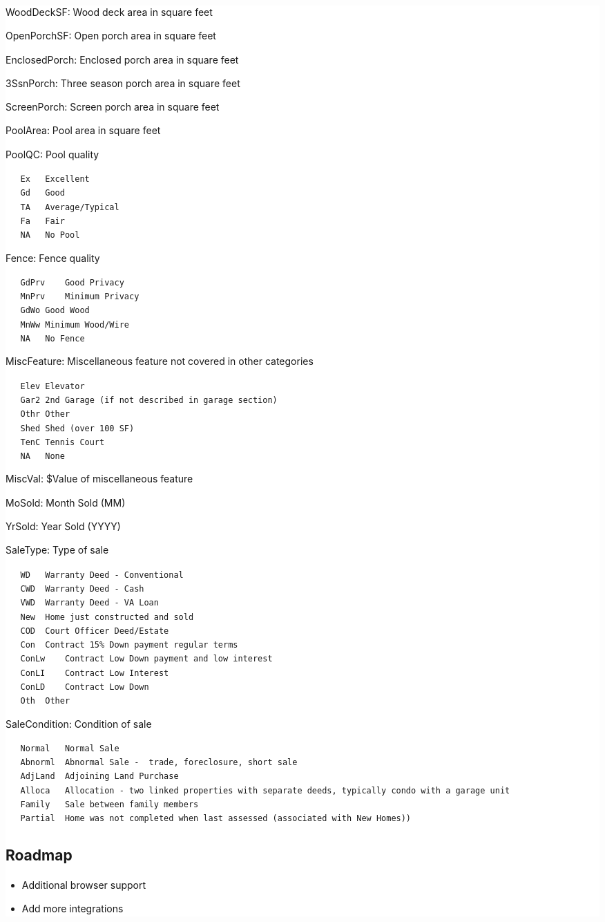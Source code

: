 WoodDeckSF: Wood deck area in square feet

OpenPorchSF: Open porch area in square feet

EnclosedPorch: Enclosed porch area in square feet

3SsnPorch: Three season porch area in square feet

ScreenPorch: Screen porch area in square feet

PoolArea: Pool area in square feet

PoolQC: Pool quality
		
       Ex	Excellent
       Gd	Good
       TA	Average/Typical
       Fa	Fair
       NA	No Pool
		
Fence: Fence quality
		
       GdPrv	Good Privacy
       MnPrv	Minimum Privacy
       GdWo	Good Wood
       MnWw	Minimum Wood/Wire
       NA	No Fence
	
MiscFeature: Miscellaneous feature not covered in other categories
		
       Elev	Elevator
       Gar2	2nd Garage (if not described in garage section)
       Othr	Other
       Shed	Shed (over 100 SF)
       TenC	Tennis Court
       NA	None
		
MiscVal: $Value of miscellaneous feature

MoSold: Month Sold (MM)

YrSold: Year Sold (YYYY)

SaleType: Type of sale
		
       WD 	Warranty Deed - Conventional
       CWD	Warranty Deed - Cash
       VWD	Warranty Deed - VA Loan
       New	Home just constructed and sold
       COD	Court Officer Deed/Estate
       Con	Contract 15% Down payment regular terms
       ConLw	Contract Low Down payment and low interest
       ConLI	Contract Low Interest
       ConLD	Contract Low Down
       Oth	Other
		
SaleCondition: Condition of sale

       Normal	Normal Sale
       Abnorml	Abnormal Sale -  trade, foreclosure, short sale
       AdjLand	Adjoining Land Purchase
       Alloca	Allocation - two linked properties with separate deeds, typically condo with a garage unit	
       Family	Sale between family members
       Partial	Home was not completed when last assessed (associated with New Homes))





## Roadmap

- Additional browser support

- Add more integrations
